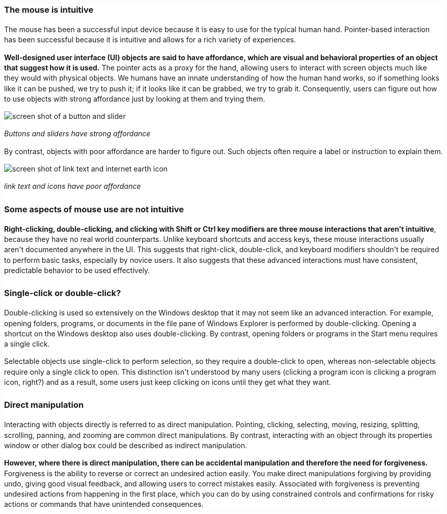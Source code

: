 ### The mouse is intuitive

The mouse has been a successful input device because it is easy to use for the typical human hand. Pointer-based interaction has been successful because it is intuitive and allows for a rich variety of experiences.

**Well-designed user interface (UI) objects are said to have affordance, which are visual and behavioral properties of an object that suggest how it is used.** The pointer acts as a proxy for the hand, allowing users to interact with screen objects much like they would with physical objects. We humans have an innate understanding of how the human hand works, so if something looks like it can be pushed, we try to push it; if it looks like it can be grabbed, we try to grab it. Consequently, users can figure out how to use objects with strong affordance just by looking at them and trying them.

![screen shot of a button and slider](images/inter-mouse-image3.png)

*Buttons and sliders have strong affordance*

By contrast, objects with poor affordance are harder to figure out. Such objects often require a label or instruction to explain them.

![screen shot of link text and internet earth icon](images/inter-mouse-image4.png)

*link text and icons have poor affordance*

### Some aspects of mouse use are not intuitive

**Right-clicking, double-clicking, and clicking with Shift or Ctrl key modifiers are three mouse interactions that aren't intuitive**, because they have no real world counterparts. Unlike keyboard shortcuts and access keys, these mouse interactions usually aren't documented anywhere in the UI. This suggests that right-click, double-click, and keyboard modifiers shouldn't be required to perform basic tasks, especially by novice users. It also suggests that these advanced interactions must have consistent, predictable behavior to be used effectively.

### Single-click or double-click?

Double-clicking is used so extensively on the Windows desktop that it may not seem like an advanced interaction. For example, opening folders, programs, or documents in the file pane of Windows Explorer is performed by double-clicking. Opening a shortcut on the Windows desktop also uses double-clicking. By contrast, opening folders or programs in the Start menu requires a single click.

Selectable objects use single-click to perform selection, so they require a double-click to open, whereas non-selectable objects require only a single click to open. This distinction isn't understood by many users (clicking a program icon is clicking a program icon, right?) and as a result, some users just keep clicking on icons until they get what they want.

### Direct manipulation

Interacting with objects directly is referred to as direct manipulation. Pointing, clicking, selecting, moving, resizing, splitting, scrolling, panning, and zooming are common direct manipulations. By contrast, interacting with an object through its properties window or other dialog box could be described as indirect manipulation.

**However, where there is direct manipulation, there can be accidental manipulation and therefore the need for forgiveness.** Forgiveness is the ability to reverse or correct an undesired action easily. You make direct manipulations forgiving by providing undo, giving good visual feedback, and allowing users to correct mistakes easily. Associated with forgiveness is preventing undesired actions from happening in the first place, which you can do by using constrained controls and confirmations for risky actions or commands that have unintended consequences.
